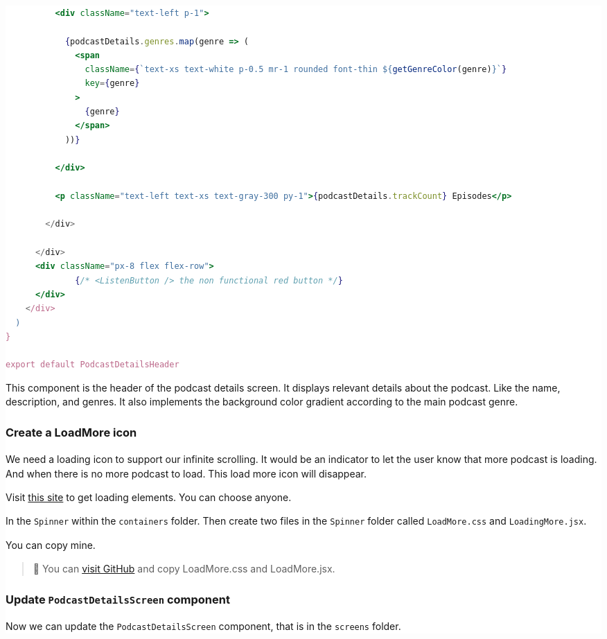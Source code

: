 ```jsx
          <div className="text-left p-1">

            {podcastDetails.genres.map(genre => (
              <span
                className={`text-xs text-white p-0.5 mr-1 rounded font-thin ${getGenreColor(genre)}`} 
                key={genre}
              >
                {genre}
              </span>
            ))}

          </div>

          <p className="text-left text-xs text-gray-300 py-1">{podcastDetails.trackCount} Episodes</p>
          
        </div>

      </div>
      <div className="px-8 flex flex-row">
              {/* <ListenButton /> the non functional red button */}
      </div>
    </div>
  )
}

export default PodcastDetailsHeader
```

This component is the header of the podcast details screen. It displays relevant details about the podcast. Like the name, description, and genres. It also implements the background color gradient according to the main podcast genre.

### Create a LoadMore icon

We need a loading icon to support our infinite scrolling. It would be an indicator to let the user know that more podcast is loading. And when there is no more podcast to load. This load more icon will disappear.

Visit [this site](https://loading.io/css/) to get loading elements. You can choose anyone.

In the  ``Spinner`` within the ``containers`` folder. Then create two files in the ``Spinner`` folder called ``LoadMore.css`` and ``LoadingMore.jsx``.

You can copy mine.

> 🔗 You can [visit GitHub](https://github.com/avoajaugochukwu/podcast_player_tutorial/tree/master/Checkpoint_04/src/containers/Spinner) and copy LoadMore.css and LoadMore.jsx.

### Update ``PodcastDetailsScreen`` component

Now we can update the ``PodcastDetailsScreen`` component, that is in the ``screens`` folder.
